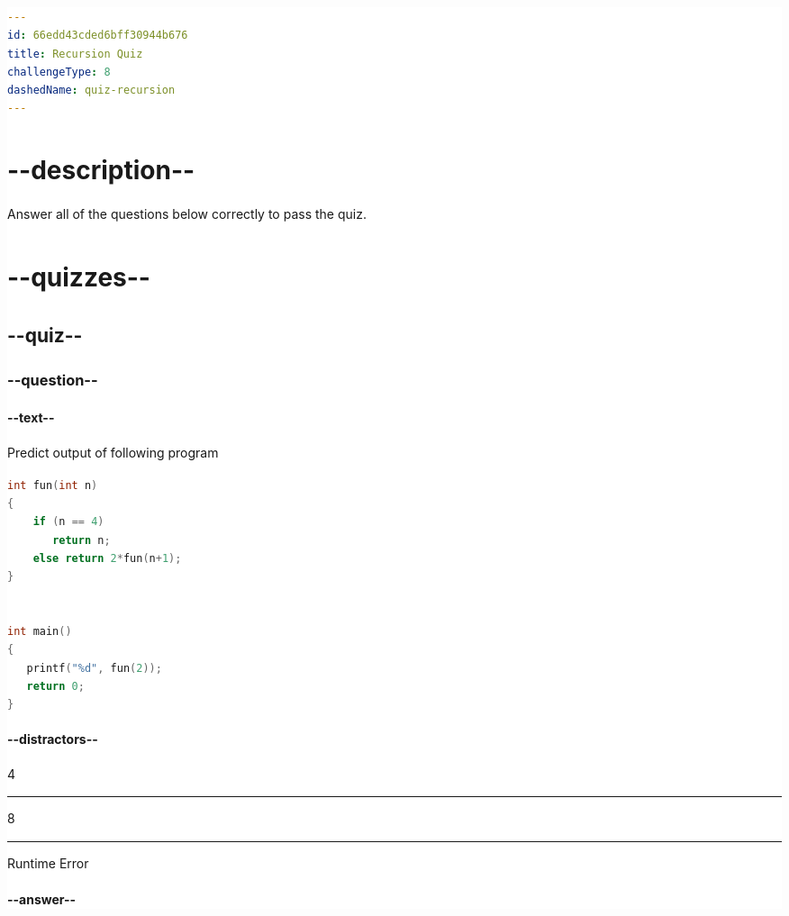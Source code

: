 ```yaml
---
id: 66edd43cded6bff30944b676
title: Recursion Quiz
challengeType: 8
dashedName: quiz-recursion
---
```


# --description--

Answer all of the questions below correctly to pass the quiz.

# --quizzes--

## --quiz--

### --question--

#### --text--

Predict output of following program 

```C++
int fun(int n)
{
    if (n == 4)
       return n;
    else return 2*fun(n+1);
}


int main()
{
   printf("%d", fun(2));
   return 0;
}
```

#### --distractors--

4

---

8

---

Runtime Error

#### --answer--
